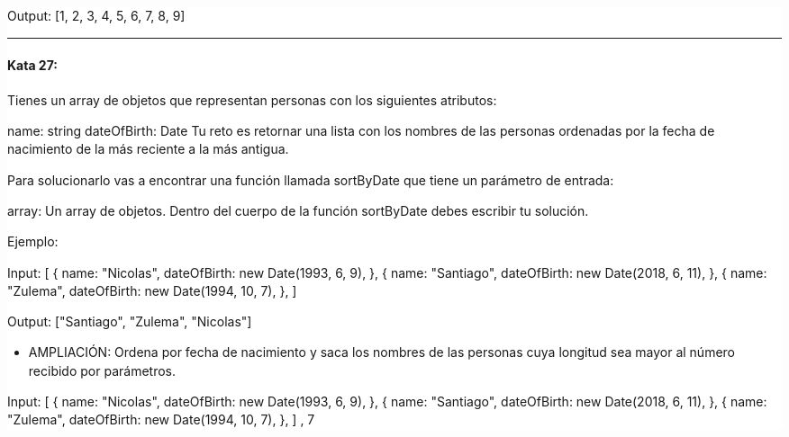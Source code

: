 Output:
[1, 2, 3, 4, 5, 6, 7, 8, 9]

--- 

#### Kata 27:

Tienes un array de objetos que representan personas con los siguientes atributos:

name: string
dateOfBirth: Date
Tu reto es retornar una lista con los nombres de las personas ordenadas por la fecha de nacimiento de la más reciente a la más antigua.

Para solucionarlo vas a encontrar una función llamada sortByDate que tiene un parámetro de entrada:

array: Un array de objetos.
Dentro del cuerpo de la función sortByDate debes escribir tu solución.

Ejemplo:

Input:
[
  {
    name: "Nicolas",
    dateOfBirth: new Date(1993, 6, 9),
  },
  {
    name: "Santiago",
    dateOfBirth: new Date(2018, 6, 11),
  },
  {
    name: "Zulema",
    dateOfBirth: new Date(1994, 10, 7),
  },
]

Output: ["Santiago", "Zulema", "Nicolas"]

* AMPLIACIÓN: Ordena por fecha de nacimiento y saca los nombres de las personas cuya longitud sea mayor al número recibido por parámetros. 

Input:
[
  {
    name: "Nicolas",
    dateOfBirth: new Date(1993, 6, 9),
  },
  {
    name: "Santiago",
    dateOfBirth: new Date(2018, 6, 11),
  },
  {
    name: "Zulema",
    dateOfBirth: new Date(1994, 10, 7),
  },
]
,
7
